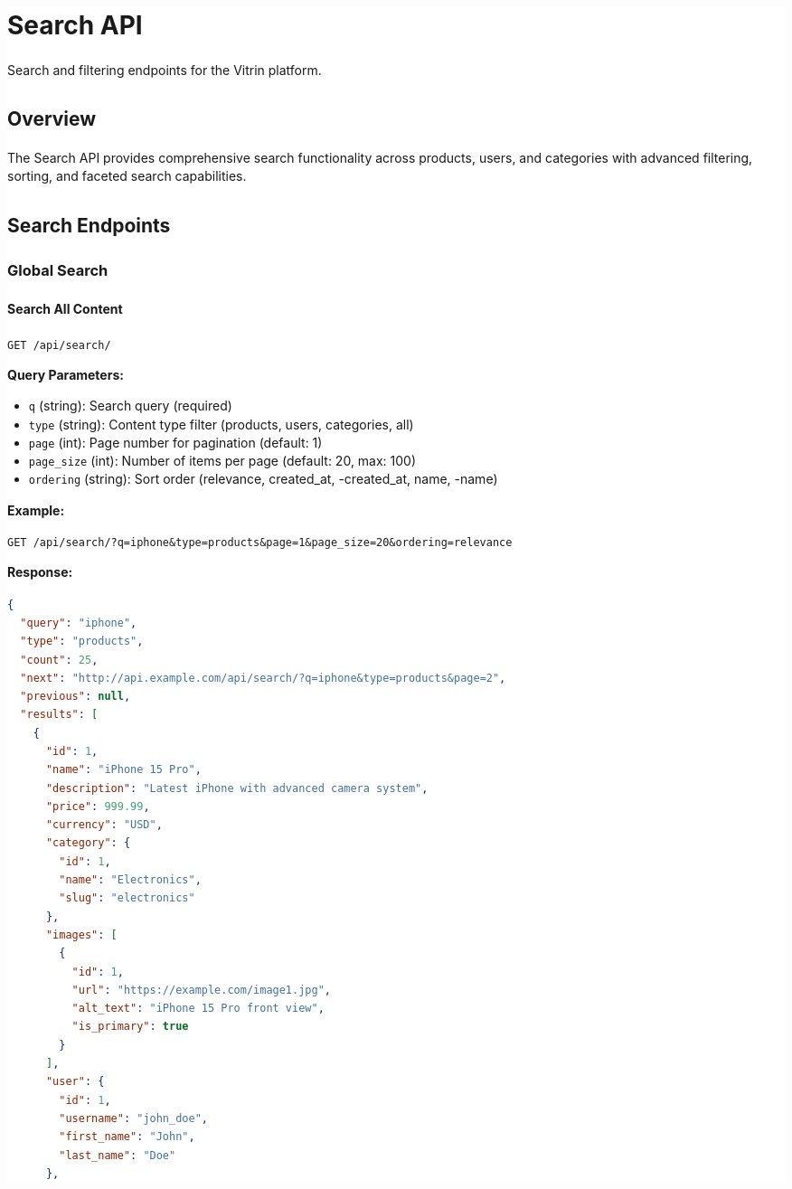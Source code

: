 # Search API

Search and filtering endpoints for the Vitrin platform.

## Overview

The Search API provides comprehensive search functionality across products, users, and categories with advanced filtering, sorting, and faceted search capabilities.

## Search Endpoints

### Global Search

#### Search All Content
```http
GET /api/search/
```

**Query Parameters:**
- `q` (string): Search query (required)
- `type` (string): Content type filter (products, users, categories, all)
- `page` (int): Page number for pagination (default: 1)
- `page_size` (int): Number of items per page (default: 20, max: 100)
- `ordering` (string): Sort order (relevance, created_at, -created_at, name, -name)

**Example:**
```http
GET /api/search/?q=iphone&type=products&page=1&page_size=20&ordering=relevance
```

**Response:**
```json
{
  "query": "iphone",
  "type": "products",
  "count": 25,
  "next": "http://api.example.com/api/search/?q=iphone&type=products&page=2",
  "previous": null,
  "results": [
    {
      "id": 1,
      "name": "iPhone 15 Pro",
      "description": "Latest iPhone with advanced camera system",
      "price": 999.99,
      "currency": "USD",
      "category": {
        "id": 1,
        "name": "Electronics",
        "slug": "electronics"
      },
      "images": [
        {
          "id": 1,
          "url": "https://example.com/image1.jpg",
          "alt_text": "iPhone 15 Pro front view",
          "is_primary": true
        }
      ],
      "user": {
        "id": 1,
        "username": "john_doe",
        "first_name": "John",
        "last_name": "Doe"
      },
```